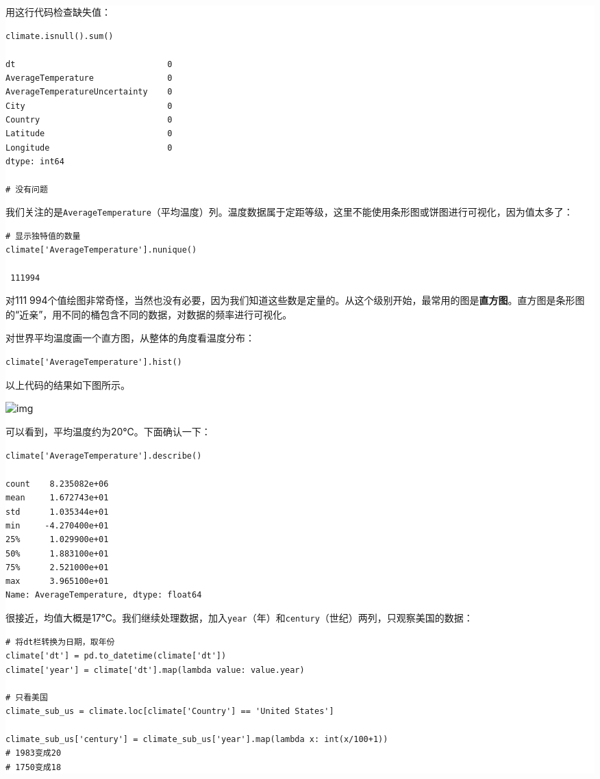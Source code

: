 用这行代码检查缺失值：

```
climate.isnull().sum()

dt                               0
AverageTemperature               0
AverageTemperatureUncertainty    0
City                             0
Country                          0
Latitude                         0
Longitude                        0
dtype: int64

# 没有问题
```

我们关注的是`AverageTemperature`（平均温度）列。温度数据属于定距等级，这里不能使用条形图或饼图进行可视化，因为值太多了：

```
# 显示独特值的数量
climate['AverageTemperature'].nunique()

 111994
```

对111 994个值绘图非常奇怪，当然也没有必要，因为我们知道这些数是定量的。从这个级别开始，最常用的图是**直方图**。直方图是条形图的“近亲”，用不同的桶包含不同的数据，对数据的频率进行可视化。

对世界平均温度画一个直方图，从整体的角度看温度分布：

```
climate['AverageTemperature'].hist()
```

以上代码的结果如下图所示。

![img](http://www.ituring.com.cn/figures/2019/FeatureEngineering/03.d02z.007.png)

可以看到，平均温度约为20℃。下面确认一下：

```
climate['AverageTemperature'].describe()

count    8.235082e+06
mean     1.672743e+01
std      1.035344e+01
min     -4.270400e+01
25%      1.029900e+01
50%      1.883100e+01
75%      2.521000e+01
max      3.965100e+01
Name: AverageTemperature, dtype: float64
```

很接近，均值大概是17℃。我们继续处理数据，加入`year`（年）和`century`（世纪）两列，只观察美国的数据：

```
# 将dt栏转换为日期，取年份
climate['dt'] = pd.to_datetime(climate['dt'])
climate['year'] = climate['dt'].map(lambda value: value.year)

# 只看美国
climate_sub_us = climate.loc[climate['Country'] == 'United States']

climate_sub_us['century'] = climate_sub_us['year'].map(lambda x: int(x/100+1))
# 1983变成20
# 1750变成18
```
